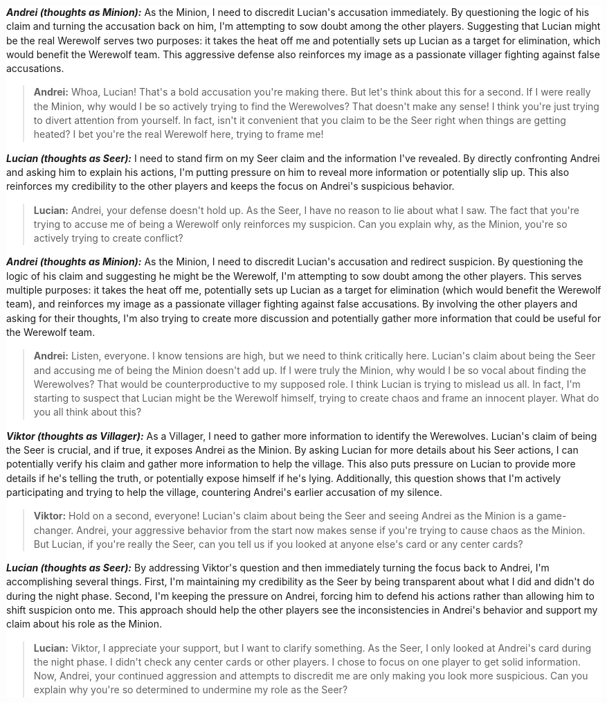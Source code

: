 
***Andrei (thoughts as Minion):*** As the Minion, I need to discredit Lucian's accusation immediately. By questioning the logic of his claim and turning the accusation back on him, I'm attempting to sow doubt among the other players. Suggesting that Lucian might be the real Werewolf serves two purposes: it takes the heat off me and potentially sets up Lucian as a target for elimination, which would benefit the Werewolf team. This aggressive defense also reinforces my image as a passionate villager fighting against false accusations.
> **Andrei:** Whoa, Lucian! That's a bold accusation you're making there. But let's think about this for a second. If I were really the Minion, why would I be so actively trying to find the Werewolves? That doesn't make any sense! I think you're just trying to divert attention from yourself. In fact, isn't it convenient that you claim to be the Seer right when things are getting heated? I bet you're the real Werewolf here, trying to frame me!


***Lucian (thoughts as Seer):*** I need to stand firm on my Seer claim and the information I've revealed. By directly confronting Andrei and asking him to explain his actions, I'm putting pressure on him to reveal more information or potentially slip up. This also reinforces my credibility to the other players and keeps the focus on Andrei's suspicious behavior.
> **Lucian:** Andrei, your defense doesn't hold up. As the Seer, I have no reason to lie about what I saw. The fact that you're trying to accuse me of being a Werewolf only reinforces my suspicion. Can you explain why, as the Minion, you're so actively trying to create conflict?


***Andrei (thoughts as Minion):*** As the Minion, I need to discredit Lucian's accusation and redirect suspicion. By questioning the logic of his claim and suggesting he might be the Werewolf, I'm attempting to sow doubt among the other players. This serves multiple purposes: it takes the heat off me, potentially sets up Lucian as a target for elimination (which would benefit the Werewolf team), and reinforces my image as a passionate villager fighting against false accusations. By involving the other players and asking for their thoughts, I'm also trying to create more discussion and potentially gather more information that could be useful for the Werewolf team.
> **Andrei:** Listen, everyone. I know tensions are high, but we need to think critically here. Lucian's claim about being the Seer and accusing me of being the Minion doesn't add up. If I were truly the Minion, why would I be so vocal about finding the Werewolves? That would be counterproductive to my supposed role. I think Lucian is trying to mislead us all. In fact, I'm starting to suspect that Lucian might be the Werewolf himself, trying to create chaos and frame an innocent player. What do you all think about this?


***Viktor (thoughts as Villager):*** As a Villager, I need to gather more information to identify the Werewolves. Lucian's claim of being the Seer is crucial, and if true, it exposes Andrei as the Minion. By asking Lucian for more details about his Seer actions, I can potentially verify his claim and gather more information to help the village. This also puts pressure on Lucian to provide more details if he's telling the truth, or potentially expose himself if he's lying. Additionally, this question shows that I'm actively participating and trying to help the village, countering Andrei's earlier accusation of my silence.
> **Viktor:** Hold on a second, everyone! Lucian's claim about being the Seer and seeing Andrei as the Minion is a game-changer. Andrei, your aggressive behavior from the start now makes sense if you're trying to cause chaos as the Minion. But Lucian, if you're really the Seer, can you tell us if you looked at anyone else's card or any center cards?


***Lucian (thoughts as Seer):*** By addressing Viktor's question and then immediately turning the focus back to Andrei, I'm accomplishing several things. First, I'm maintaining my credibility as the Seer by being transparent about what I did and didn't do during the night phase. Second, I'm keeping the pressure on Andrei, forcing him to defend his actions rather than allowing him to shift suspicion onto me. This approach should help the other players see the inconsistencies in Andrei's behavior and support my claim about his role as the Minion.
> **Lucian:** Viktor, I appreciate your support, but I want to clarify something. As the Seer, I only looked at Andrei's card during the night phase. I didn't check any center cards or other players. I chose to focus on one player to get solid information. Now, Andrei, your continued aggression and attempts to discredit me are only making you look more suspicious. Can you explain why you're so determined to undermine my role as the Seer?
